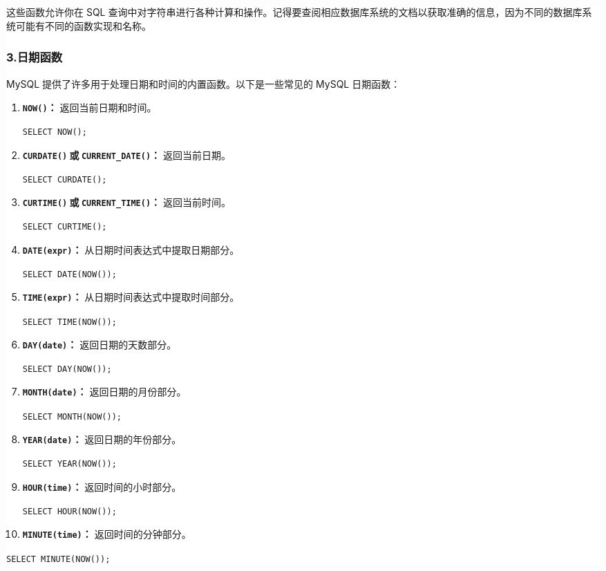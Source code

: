 这些函数允许你在 SQL 查询中对字符串进行各种计算和操作。记得要查阅相应数据库系统的文档以获取准确的信息，因为不同的数据库系统可能有不同的函数实现和名称。

### 3.日期函数

MySQL 提供了许多用于处理日期和时间的内置函数。以下是一些常见的 MySQL 日期函数：

1. **`NOW()`：** 返回当前日期和时间。

   ```mysql
   SELECT NOW();
   ```

2. **`CURDATE()` 或 `CURRENT_DATE()`：** 返回当前日期。

   ```mysql
   SELECT CURDATE();
   ```

3. **`CURTIME()` 或 `CURRENT_TIME()`：** 返回当前时间。

   ```mysql
   SELECT CURTIME();
   ```

4. **`DATE(expr)`：** 从日期时间表达式中提取日期部分。

   ```mysql
   SELECT DATE(NOW());
   ```

5. **`TIME(expr)`：** 从日期时间表达式中提取时间部分。

   ```mysql
   SELECT TIME(NOW());
   ```

6. **`DAY(date)`：** 返回日期的天数部分。

   ```mysql
   SELECT DAY(NOW());
   ```

7. **`MONTH(date)`：** 返回日期的月份部分。

   ```mysql
   SELECT MONTH(NOW());
   ```

8. **`YEAR(date)`：** 返回日期的年份部分。

   ```mysql
   SELECT YEAR(NOW());
   ```

9. **`HOUR(time)`：** 返回时间的小时部分。

   ```mysql
   SELECT HOUR(NOW());
   ```

10. **`MINUTE(time)`：** 返回时间的分钟部分。

```mysql
SELECT MINUTE(NOW());
```
